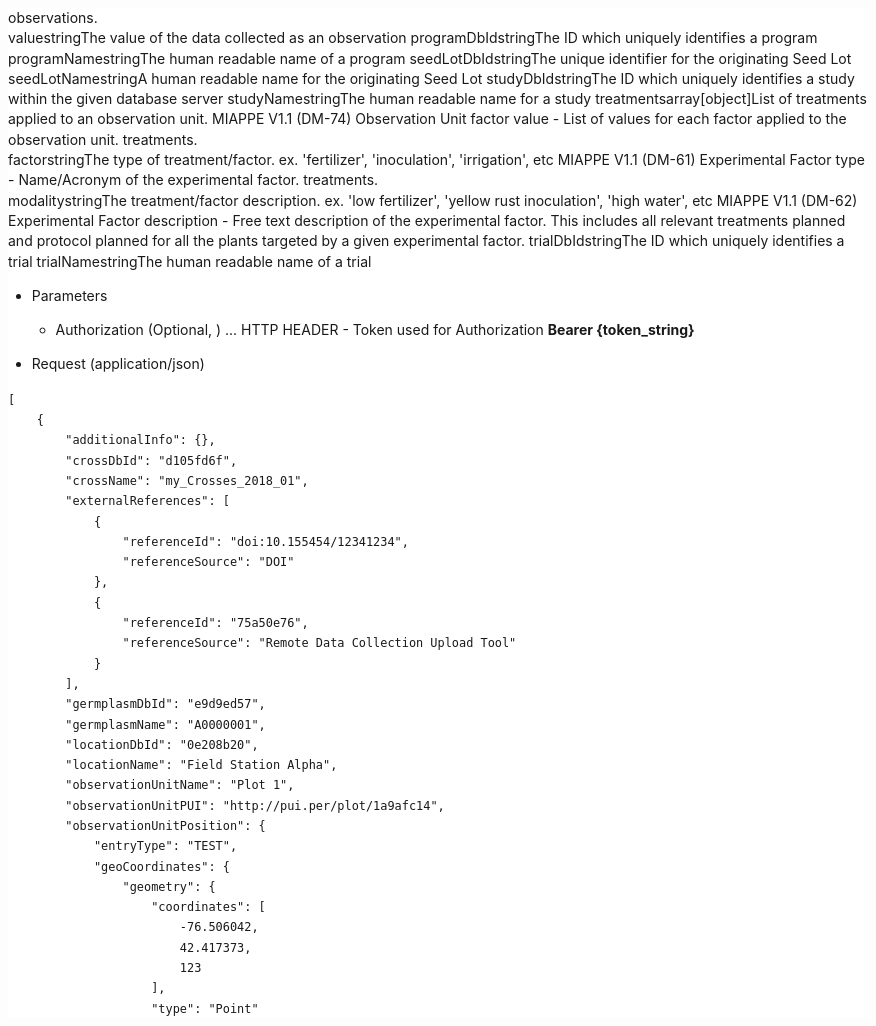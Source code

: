 <tr><td>observations.<br>value</td><td>string</td><td>The value of the data collected as an observation</td></tr>
<tr><td>programDbId</td><td>string</td><td>The ID which uniquely identifies a program</td></tr>
<tr><td>programName</td><td>string</td><td>The human readable name of a program</td></tr>
<tr><td>seedLotDbId</td><td>string</td><td>The unique identifier for the originating Seed Lot</td></tr>
<tr><td>seedLotName</td><td>string</td><td>A human readable name for the originating Seed Lot</td></tr>
<tr><td>studyDbId</td><td>string</td><td>The ID which uniquely identifies a study within the given database server</td></tr>
<tr><td>studyName</td><td>string</td><td>The human readable name for a study</td></tr>
<tr><td>treatments</td><td>array[object]</td><td>List of treatments applied to an observation unit.  MIAPPE V1.1 (DM-74) Observation Unit factor value - List of values for each factor applied to the observation unit.</td></tr>
<tr><td>treatments.<br>factor</td><td>string</td><td>The type of treatment/factor. ex. 'fertilizer', 'inoculation', 'irrigation', etc  MIAPPE V1.1 (DM-61) Experimental Factor type - Name/Acronym of the experimental factor.</td></tr>
<tr><td>treatments.<br>modality</td><td>string</td><td>The treatment/factor description. ex. 'low fertilizer', 'yellow rust inoculation', 'high water', etc  MIAPPE V1.1 (DM-62) Experimental Factor description - Free text description of the experimental factor. This includes all relevant treatments planned and protocol planned for all the plants targeted by a given experimental factor. </td></tr>
<tr><td>trialDbId</td><td>string</td><td>The ID which uniquely identifies a trial</td></tr>
<tr><td>trialName</td><td>string</td><td>The human readable name of a trial</td></tr>
</table>


 

+ Parameters
    + Authorization (Optional, ) ... HTTP HEADER - Token used for Authorization <strong> Bearer {token_string} </strong>


 
+ Request (application/json)
```
[
    {
        "additionalInfo": {},
        "crossDbId": "d105fd6f",
        "crossName": "my_Crosses_2018_01",
        "externalReferences": [
            {
                "referenceId": "doi:10.155454/12341234",
                "referenceSource": "DOI"
            },
            {
                "referenceId": "75a50e76",
                "referenceSource": "Remote Data Collection Upload Tool"
            }
        ],
        "germplasmDbId": "e9d9ed57",
        "germplasmName": "A0000001",
        "locationDbId": "0e208b20",
        "locationName": "Field Station Alpha",
        "observationUnitName": "Plot 1",
        "observationUnitPUI": "http://pui.per/plot/1a9afc14",
        "observationUnitPosition": {
            "entryType": "TEST",
            "geoCoordinates": {
                "geometry": {
                    "coordinates": [
                        -76.506042,
                        42.417373,
                        123
                    ],
                    "type": "Point"
```